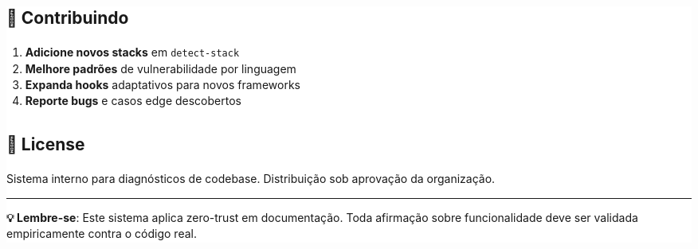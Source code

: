 ## 🤝 Contribuindo

1. **Adicione novos stacks** em `detect-stack`
2. **Melhore padrões** de vulnerabilidade por linguagem
3. **Expanda hooks** adaptativos para novos frameworks
4. **Reporte bugs** e casos edge descobertos

## 📄 License

Sistema interno para diagnósticos de codebase. Distribuição sob aprovação da organização.

---

**💡 Lembre-se**: Este sistema aplica zero-trust em documentação. Toda afirmação sobre funcionalidade deve ser validada empiricamente contra o código real.